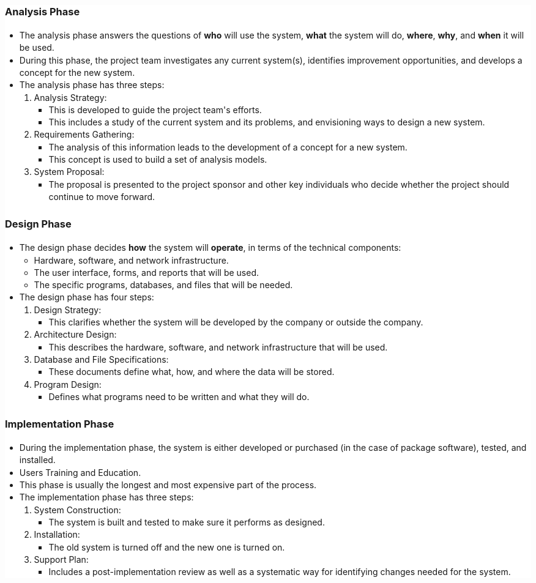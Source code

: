 ### Analysis Phase
- The analysis phase answers the questions of **who** will use the system, **what** the system will do, **where**, **why**, and **when** it will be used.
- During this phase, the project team investigates any current system(s), identifies improvement opportunities, and develops a concept for the new system.
- The analysis phase has three steps:
  1. Analysis Strategy:
     - This is developed to guide the project team's efforts.
     - This includes a study of the current system and its problems, and envisioning ways to design a new system.
  2. Requirements Gathering:
     - The analysis of this information leads to the development of a concept for a new system.
     - This concept is used to build a set of analysis models.
  3. System Proposal:
     - The proposal is presented to the project sponsor and other key individuals who decide whether the project should continue to move forward.

### Design Phase
- The design phase decides **how** the system will **operate**, in terms of the technical components:
  - Hardware, software, and network infrastructure.
  - The user interface, forms, and reports that will be used.
  - The specific programs, databases, and files that will be needed.
- The design phase has four steps:
  1. Design Strategy:
     - This clarifies whether the system will be developed by the company or outside the company.
  2. Architecture Design:
     - This describes the hardware, software, and network infrastructure that will be used.
  3. Database and File Specifications:
     - These documents define what, how, and where the data will be stored.
  4. Program Design:
     - Defines what programs need to be written and what they will do.

### Implementation Phase
- During the implementation phase, the system is either developed or purchased (in the case of package software), tested, and installed.
- Users Training and Education.
- This phase is usually the longest and most expensive part of the process.
- The implementation phase has three steps:
  1. System Construction:
     - The system is built and tested to make sure it performs as designed.
  2. Installation:
     - The old system is turned off and the new one is turned on.
  3. Support Plan:
     - Includes a post-implementation review as well as a systematic way for identifying changes needed for the system.

